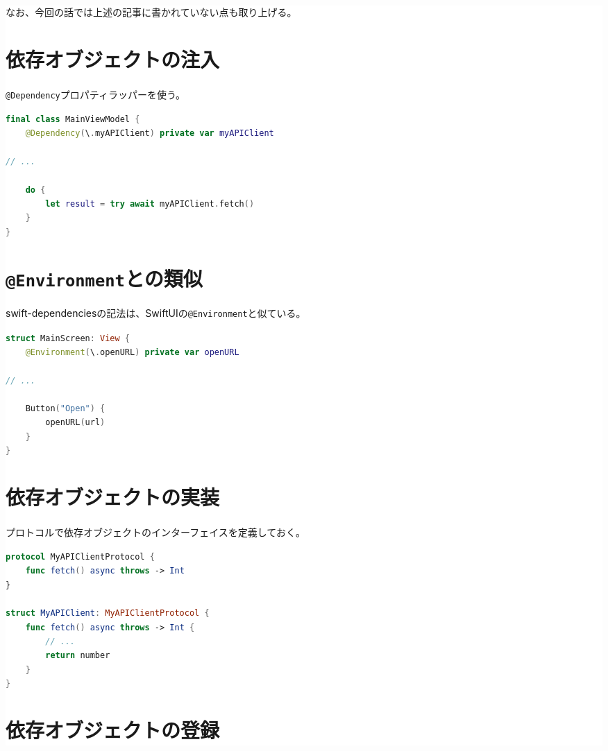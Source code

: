 なお、今回の話では上述の記事に書かれていない点も取り上げる。

# 依存オブジェクトの注入

`@Dependency`プロパティラッパーを使う。

```swift
final class MainViewModel {
    @Dependency(\.myAPIClient) private var myAPIClient

// ...

    do {
        let result = try await myAPIClient.fetch()
    }
}
```

# `@Environment`との類似

swift-dependenciesの記法は、SwiftUIの`@Environment`と似ている。

```swift
struct MainScreen: View {
    @Environment(\.openURL) private var openURL

// ...

    Button("Open") {
        openURL(url)
    }
}
```

# 依存オブジェクトの実装

プロトコルで依存オブジェクトのインターフェイスを定義しておく。

```swift
protocol MyAPIClientProtocol {
    func fetch() async throws -> Int
}

struct MyAPIClient: MyAPIClientProtocol {
    func fetch() async throws -> Int {
        // ...
        return number
    }
}
```

# 依存オブジェクトの登録
